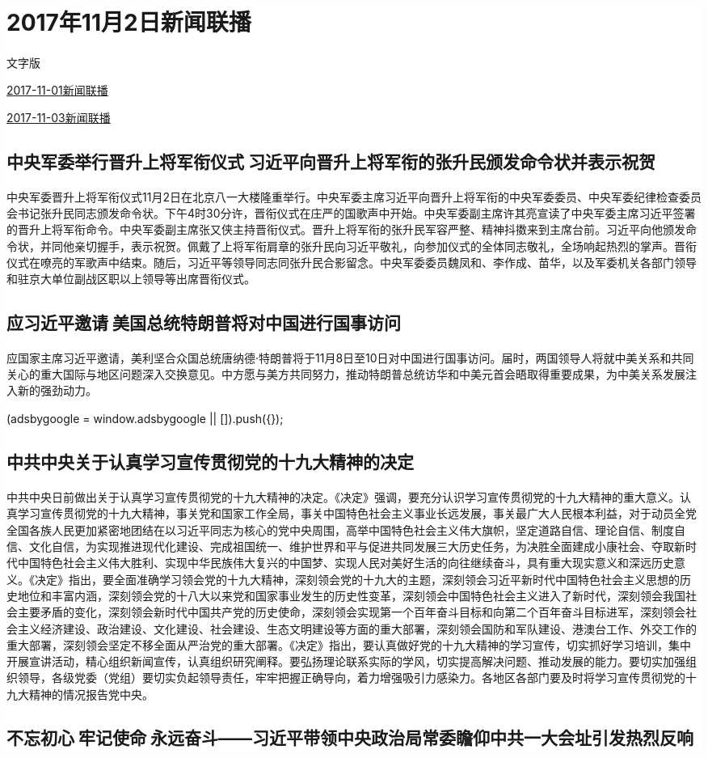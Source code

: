 







# 2017年11月2日新闻联播
 文字版








[2017-11-01新闻联播](/xinwenlianbo/20171101)


[2017-11-03新闻联播](/xinwenlianbo/20171103)





## 中央军委举行晋升上将军衔仪式 习近平向晋升上将军衔的张升民颁发命令状并表示祝贺


中央军委晋升上将军衔仪式11月2日在北京八一大楼隆重举行。中央军委主席习近平向晋升上将军衔的中央军委委员、中央军委纪律检查委员会书记张升民同志颁发命令状。下午4时30分许，晋衔仪式在庄严的国歌声中开始。中央军委副主席许其亮宣读了中央军委主席习近平签署的晋升上将军衔命令。中央军委副主席张又侠主持晋衔仪式。晋升上将军衔的张升民军容严整、精神抖擞来到主席台前。习近平向他颁发命令状，并同他亲切握手，表示祝贺。佩戴了上将军衔肩章的张升民向习近平敬礼，向参加仪式的全体同志敬礼，全场响起热烈的掌声。晋衔仪式在嘹亮的军歌声中结束。随后，习近平等领导同志同张升民合影留念。中央军委委员魏凤和、李作成、苗华，以及军委机关各部门领导和驻京大单位副战区职以上领导等出席晋衔仪式。


## 应习近平邀请 美国总统特朗普将对中国进行国事访问


应国家主席习近平邀请，美利坚合众国总统唐纳德·特朗普将于11月8日至10日对中国进行国事访问。届时，两国领导人将就中美关系和共同关心的重大国际与地区问题深入交换意见。中方愿与美方共同努力，推动特朗普总统访华和中美元首会晤取得重要成果，为中美关系发展注入新的强劲动力。





 (adsbygoogle = window.adsbygoogle || []).push({});

 
## 中共中央关于认真学习宣传贯彻党的十九大精神的决定


中共中央日前做出关于认真学习宣传贯彻党的十九大精神的决定。《决定》强调，要充分认识学习宣传贯彻党的十九大精神的重大意义。认真学习宣传贯彻党的十九大精神，事关党和国家工作全局，事关中国特色社会主义事业长远发展，事关最广大人民根本利益，对于动员全党全国各族人民更加紧密地团结在以习近平同志为核心的党中央周围，高举中国特色社会主义伟大旗帜，坚定道路自信、理论自信、制度自信、文化自信，为实现推进现代化建设、完成祖国统一、维护世界和平与促进共同发展三大历史任务，为决胜全面建成小康社会、夺取新时代中国特色社会主义伟大胜利、实现中华民族伟大复兴的中国梦、实现人民对美好生活的向往继续奋斗，具有重大现实意义和深远历史意义。《决定》指出，要全面准确学习领会党的十九大精神，深刻领会党的十九大的主题，深刻领会习近平新时代中国特色社会主义思想的历史地位和丰富内涵，深刻领会党的十八大以来党和国家事业发生的历史性变革，深刻领会中国特色社会主义进入了新时代，深刻领会我国社会主要矛盾的变化，深刻领会新时代中国共产党的历史使命，深刻领会实现第一个百年奋斗目标和向第二个百年奋斗目标进军，深刻领会社会主义经济建设、政治建设、文化建设、社会建设、生态文明建设等方面的重大部署，深刻领会国防和军队建设、港澳台工作、外交工作的重大部署，深刻领会坚定不移全面从严治党的重大部署。《决定》指出，要认真做好党的十九大精神的学习宣传，切实抓好学习培训，集中开展宣讲活动，精心组织新闻宣传，认真组织研究阐释。要弘扬理论联系实际的学风，切实提高解决问题、推动发展的能力。要切实加强组织领导，各级党委（党组）要切实负起领导责任，牢牢把握正确导向，着力增强吸引力感染力。各地区各部门要及时将学习宣传贯彻党的十九大精神的情况报告党中央。


## 不忘初心 牢记使命 永远奋斗——习近平带领中央政治局常委瞻仰中共一大会址引发热烈反响
